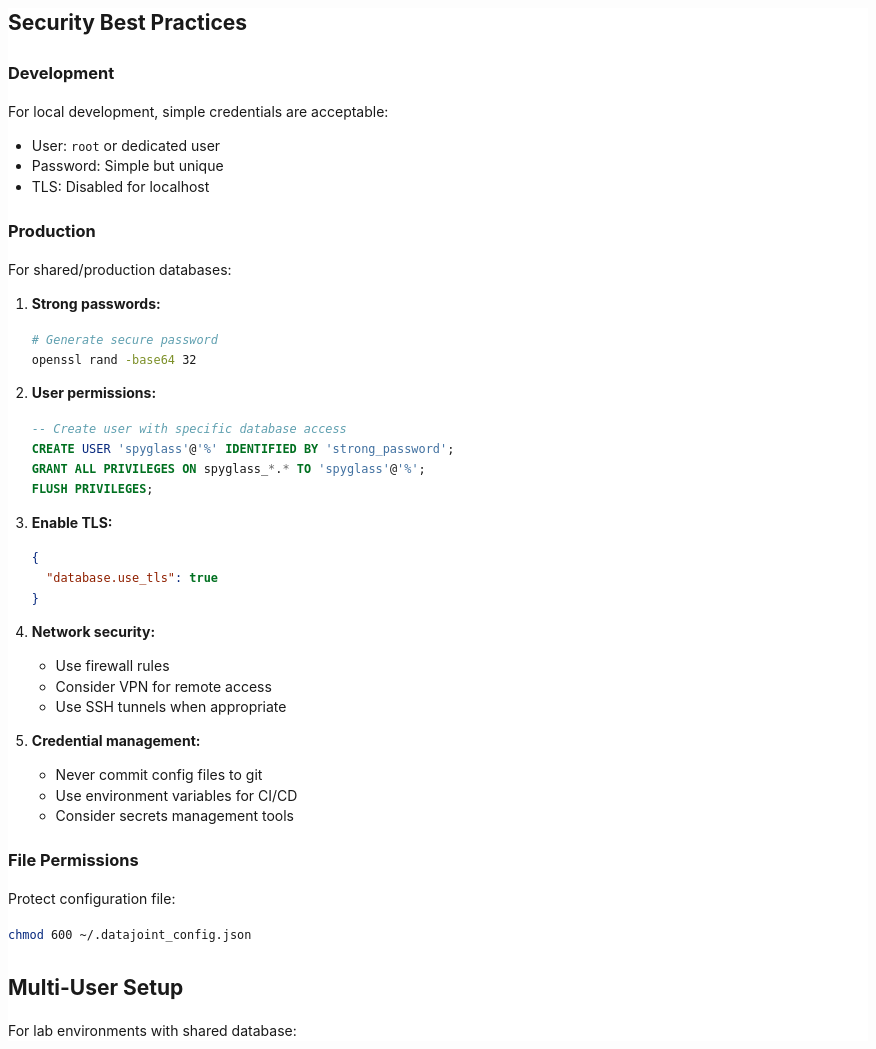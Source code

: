 ## Security Best Practices

### Development

For local development, simple credentials are acceptable:
- User: `root` or dedicated user
- Password: Simple but unique
- TLS: Disabled for localhost

### Production

For shared/production databases:

1. **Strong passwords:**
   ```bash
   # Generate secure password
   openssl rand -base64 32
   ```

2. **User permissions:**
   ```sql
   -- Create user with specific database access
   CREATE USER 'spyglass'@'%' IDENTIFIED BY 'strong_password';
   GRANT ALL PRIVILEGES ON spyglass_*.* TO 'spyglass'@'%';
   FLUSH PRIVILEGES;
   ```

3. **Enable TLS:**
   ```json
   {
     "database.use_tls": true
   }
   ```

4. **Network security:**
   - Use firewall rules
   - Consider VPN for remote access
   - Use SSH tunnels when appropriate

5. **Credential management:**
   - Never commit config files to git
   - Use environment variables for CI/CD
   - Consider secrets management tools

### File Permissions

Protect configuration file:
```bash
chmod 600 ~/.datajoint_config.json
```

## Multi-User Setup

For lab environments with shared database:
